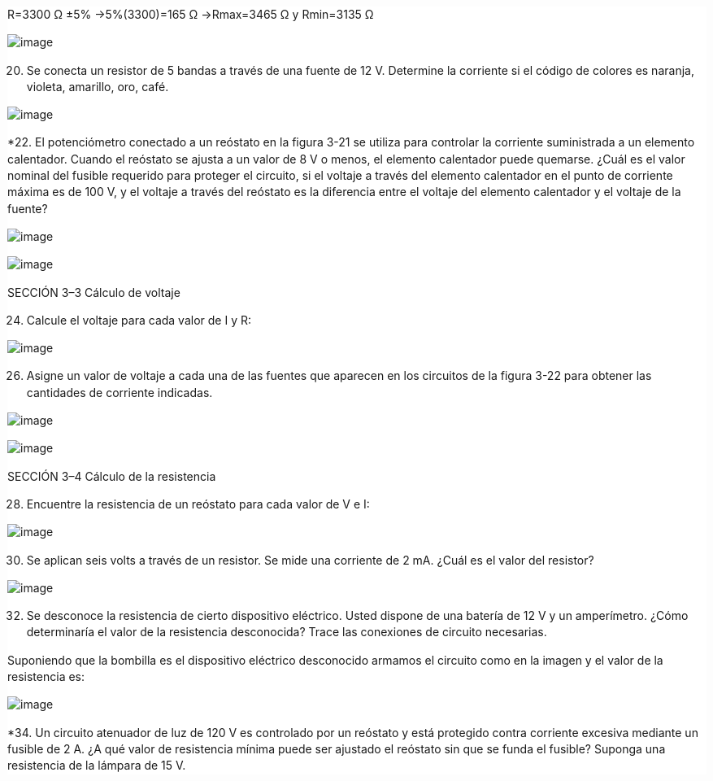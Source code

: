 R=3300 Ω ±5% →5%(3300)=165 Ω →Rmax=3465 Ω y Rmin=3135 Ω

![image](https://user-images.githubusercontent.com/117800753/202783678-07057b21-d82f-416a-ba70-096a8e855e8a.png)

20. Se conecta un resistor de 5 bandas a través de una fuente de 12 V. Determine la corriente si el código de colores es naranja, violeta, amarillo, oro, café.

![image](https://user-images.githubusercontent.com/117800753/202783748-9ca990a1-7a62-49b0-9bfd-d5e270da1888.png)

*22. El potenciómetro conectado a un reóstato en la figura 3-21 se utiliza para controlar la corriente suministrada a un elemento calentador. Cuando el reóstato se ajusta a un valor de 8 V o menos, el elemento calentador puede quemarse. ¿Cuál es el valor nominal del fusible requerido para proteger el circuito, si el voltaje a través del elemento calentador en el punto de corriente máxima es de 100 V, y el voltaje a través del reóstato es la diferencia entre el voltaje del elemento calentador y el voltaje de la fuente?

![image](https://user-images.githubusercontent.com/117800753/202783794-1f13d140-e198-4137-b55f-0700930b0cb9.png)

![image](https://user-images.githubusercontent.com/117800753/202783826-43a4ce0a-133e-4e98-8097-e66869519079.png)

SECCIÓN 3–3 Cálculo de voltaje

24. Calcule el voltaje para cada valor de I y R:

![image](https://user-images.githubusercontent.com/117800753/202783931-f5fecbeb-9021-489d-b7fa-2b246d640215.png)

26. Asigne un valor de voltaje a cada una de las fuentes que aparecen en los circuitos de la figura 3-22 para obtener las cantidades de corriente indicadas.

![image](https://user-images.githubusercontent.com/117800753/202783976-4f5443a5-1578-4712-a99d-f470160f756f.png)

![image](https://user-images.githubusercontent.com/117800753/202784035-b915f915-6edb-4e3c-bf2e-8ab4e3964e85.png)

SECCIÓN 3–4 Cálculo de la resistencia

28. Encuentre la resistencia de un reóstato para cada valor de V e I:

![image](https://user-images.githubusercontent.com/117800753/202784090-b3e2ab48-3e98-4d47-9f93-b7f7239a95a9.png)

30. Se aplican seis volts a través de un resistor. Se mide una corriente de 2 mA. ¿Cuál es el valor del resistor?

![image](https://user-images.githubusercontent.com/117800753/202784157-380244a9-8027-468b-9c0a-13ae556f5a39.png)

32. Se desconoce la resistencia de cierto dispositivo eléctrico. Usted dispone de una batería de 12 V y un amperímetro. ¿Cómo determinaría el valor de la resistencia desconocida? Trace las conexiones de circuito necesarias.

Suponiendo que la bombilla es el dispositivo eléctrico desconocido armamos el circuito como en la imagen y el valor de la resistencia es:

![image](https://user-images.githubusercontent.com/117800753/202784229-7b981606-f2dc-404d-999e-f51506a59652.png)

*34. Un circuito atenuador de luz de 120 V es controlado por un reóstato y está protegido contra corriente excesiva mediante un fusible de 2 A. ¿A qué valor de resistencia mínima puede ser ajustado el reóstato sin que se funda el fusible? Suponga una resistencia de la lámpara de 15 V.
